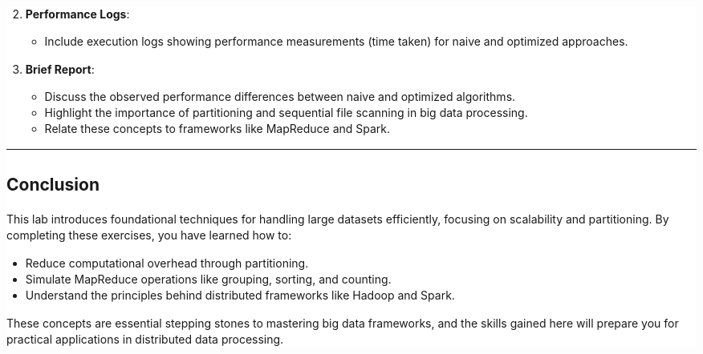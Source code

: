 2. **Performance Logs**:
   - Include execution logs showing performance measurements (time taken) for naive and optimized approaches.

3. **Brief Report**:
   - Discuss the observed performance differences between naive and optimized algorithms.
   - Highlight the importance of partitioning and sequential file scanning in big data processing.
   - Relate these concepts to frameworks like MapReduce and Spark.

---

## **Conclusion**

This lab introduces foundational techniques for handling large datasets efficiently, focusing on scalability and partitioning. By completing these exercises, you have learned how to:
- Reduce computational overhead through partitioning.
- Simulate MapReduce operations like grouping, sorting, and counting.
- Understand the principles behind distributed frameworks like Hadoop and Spark.

These concepts are essential stepping stones to mastering big data frameworks, and the skills gained here will prepare you for practical applications in distributed data processing.
